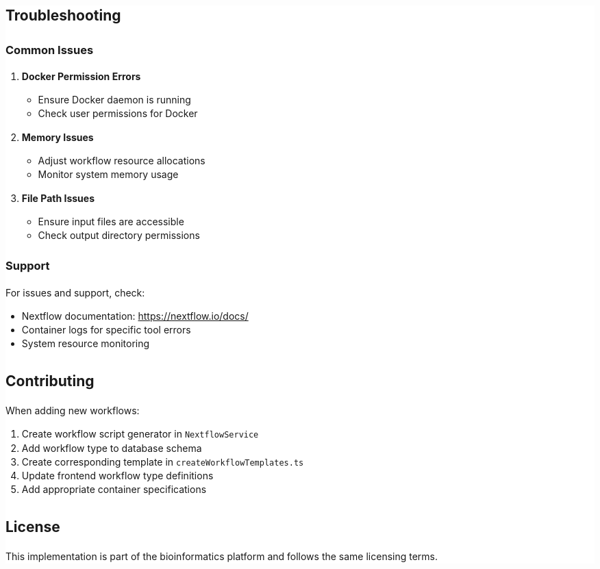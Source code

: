 ## Troubleshooting

### Common Issues

1. **Docker Permission Errors**
   - Ensure Docker daemon is running
   - Check user permissions for Docker

2. **Memory Issues**
   - Adjust workflow resource allocations
   - Monitor system memory usage

3. **File Path Issues**
   - Ensure input files are accessible
   - Check output directory permissions

### Support

For issues and support, check:
- Nextflow documentation: https://nextflow.io/docs/
- Container logs for specific tool errors
- System resource monitoring

## Contributing

When adding new workflows:

1. Create workflow script generator in `NextflowService`
2. Add workflow type to database schema
3. Create corresponding template in `createWorkflowTemplates.ts`
4. Update frontend workflow type definitions
5. Add appropriate container specifications

## License

This implementation is part of the bioinformatics platform and follows the same licensing terms.